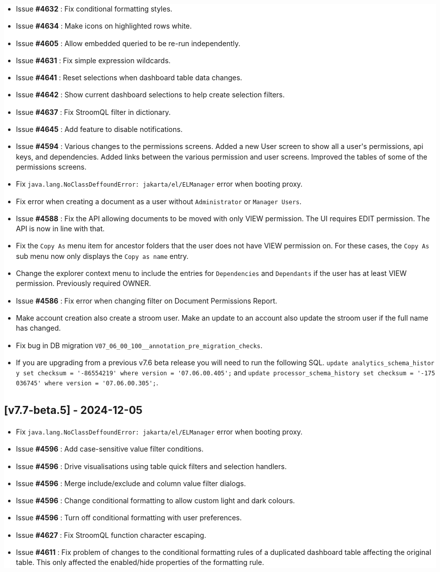 * Issue **#4632** : Fix conditional formatting styles.

* Issue **#4634** : Make icons on highlighted rows white.

* Issue **#4605** : Allow embedded queried to be re-run independently.

* Issue **#4631** : Fix simple expression wildcards.

* Issue **#4641** : Reset selections when dashboard table data changes.

* Issue **#4642** : Show current dashboard selections to help create selection filters.

* Issue **#4637** : Fix StroomQL filter in dictionary.

* Issue **#4645** : Add feature to disable notifications.

* Issue **#4594** : Various changes to the permissions screens. Added a new User screen to show all a user's permissions, api keys, and dependencies. Added links between the various permission and user screens. Improved the tables of some of the permissions screens.

* Fix `java.lang.NoClassDeffoundError: jakarta/el/ELManager` error when booting proxy.

* Fix error when creating a document as a user without `Administrator` or `Manager Users`.

* Issue **#4588** : Fix the API allowing documents to be moved with only VIEW permission. The UI requires EDIT permission. The API is now in line with that.

* Fix the `Copy As` menu item for ancestor folders that the user does not have VIEW permission on. For these cases, the `Copy As` sub menu now only displays the `Copy as name` entry.

* Change the explorer context menu to include the entries for `Dependencies` and `Dependants` if the user has at least VIEW permission. Previously required OWNER.

* Issue **#4586** : Fix error when changing filter on Document Permissions Report.

* Make account creation also create a stroom user. Make an update to an account also update the stroom user if the full name has changed.

* Fix bug in DB migration `V07_06_00_100__annotation_pre_migration_checks`.

* If you are upgrading from a previous v7.6 beta release you will need to run the following SQL. `update analytics_schema_history set checksum = '-86554219' where version = '07.06.00.405';` and `update processor_schema_history set checksum = '-175036745' where version = '07.06.00.305';`.


## [v7.7-beta.5] - 2024-12-05

* Fix `java.lang.NoClassDeffoundError: jakarta/el/ELManager` error when booting proxy.

* Issue **#4596** : Add case-sensitive value filter conditions.

* Issue **#4596** : Drive visualisations using table quick filters and selection handlers.

* Issue **#4596** : Merge include/exclude and column value filter dialogs.

* Issue **#4596** : Change conditional formatting to allow custom light and dark colours.

* Issue **#4596** : Turn off conditional formatting with user preferences.

* Issue **#4627** : Fix StroomQL function character escaping.

* Issue **#4611** : Fix problem of changes to the conditional formatting rules of a duplicated dashboard table affecting the original table. This only affected the enabled/hide properties of the formatting rule.


[Unreleased]: https://github.com/gchq/stroom/compare/v7.11-beta.6...HEAD
[v7.11-beta.6]: https://github.com/gchq/stroom/compare/v7.11-beta.5...v7.11-beta.6
[v7.11-beta.5]: https://github.com/gchq/stroom/compare/v7.11-beta.4...v7.11-beta.5
[v7.11-beta.4]: https://github.com/gchq/stroom/compare/v7.11-beta.3...v7.11-beta.4
[v7.11-beta.3]: https://github.com/gchq/stroom/compare/v7.11-beta.2...v7.11-beta.3
[v7.11-beta.2]: https://github.com/gchq/stroom/compare/v7.11-beta.1...v7.11-beta.2
[v7.11-beta.1]: https://github.com/gchq/stroom/compare/v7.10-beta.6...v7.11-beta.1
[v7.10-beta.6]: https://github.com/gchq/stroom/compare/v7.10-beta.5...v7.10-beta.6
[v7.10-beta.5]: https://github.com/gchq/stroom/compare/v7.10-beta.4...v7.10-beta.5
[v7.10-beta.4]: https://github.com/gchq/stroom/compare/v7.10-beta.3...v7.10-beta.4
[v7.10-beta.3]: https://github.com/gchq/stroom/compare/v7.10-beta.2...v7.10-beta.3
[v7.10-beta.2]: https://github.com/gchq/stroom/compare/v7.10-beta.1...v7.10-beta.2
[v7.10-beta.1]: https://github.com/gchq/stroom/compare/v7.9-beta.12...v7.10-beta.1
[v7.9-beta.12]: https://github.com/gchq/stroom/compare/v7.9-beta.11...v7.9-beta.12
[v7.9-beta.11]: https://github.com/gchq/stroom/compare/v7.9-beta.10...v7.9-beta.11
[v7.9-beta.10]: https://github.com/gchq/stroom/compare/v7.9-beta.9...v7.9-beta.10
[v7.9-beta.9]: https://github.com/gchq/stroom/compare/v7.9-beta.8...v7.9-beta.9
[v7.9-beta.8]: https://github.com/gchq/stroom/compare/v7.9-beta.7...v7.9-beta.8
[v7.9-beta.7]: https://github.com/gchq/stroom/compare/v7.9-beta.6...v7.9-beta.7
[v7.9-beta.6]: https://github.com/gchq/stroom/compare/v7.9-beta.5...v7.9-beta.6
[v7.9-beta.5]: https://github.com/gchq/stroom/compare/v7.9-beta.4...v7.9-beta.5
[v7.9-beta.4]: https://github.com/gchq/stroom/compare/v7.9-beta.3...v7.9-beta.4
[v7.9-beta.3]: https://github.com/gchq/stroom/compare/v7.9-beta.2...v7.9-beta.3
[v7.9-beta.2]: https://github.com/gchq/stroom/compare/v7.9-beta.1...v7.9-beta.2
[v7.9-beta.1]: https://github.com/gchq/stroom/compare/v7.8-beta.14...v7.9-beta.1